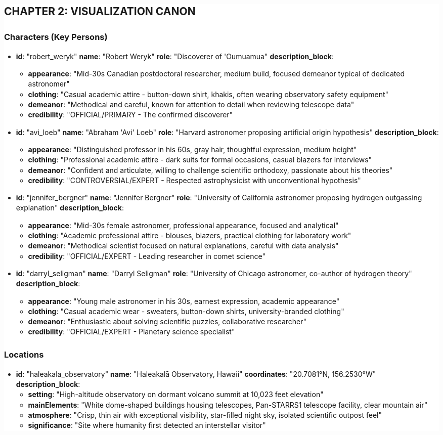 
## CHAPTER 2: VISUALIZATION CANON

### Characters (Key Persons)

- **id**: "robert_weryk"
  **name**: "Robert Weryk"
  **role**: "Discoverer of 'Oumuamua"
  **description_block**:
    - **appearance**: "Mid-30s Canadian postdoctoral researcher, medium build, focused demeanor typical of dedicated astronomer"
    - **clothing**: "Casual academic attire - button-down shirt, khakis, often wearing observatory safety equipment"
    - **demeanor**: "Methodical and careful, known for attention to detail when reviewing telescope data"
    - **credibility**: "OFFICIAL/PRIMARY - The confirmed discoverer"

- **id**: "avi_loeb"
  **name**: "Abraham 'Avi' Loeb"
  **role**: "Harvard astronomer proposing artificial origin hypothesis"
  **description_block**:
    - **appearance**: "Distinguished professor in his 60s, gray hair, thoughtful expression, medium height"
    - **clothing**: "Professional academic attire - dark suits for formal occasions, casual blazers for interviews"
    - **demeanor**: "Confident and articulate, willing to challenge scientific orthodoxy, passionate about his theories"
    - **credibility**: "CONTROVERSIAL/EXPERT - Respected astrophysicist with unconventional hypothesis"

- **id**: "jennifer_bergner"
  **name**: "Jennifer Bergner"
  **role**: "University of California astronomer proposing hydrogen outgassing explanation"
  **description_block**:
    - **appearance**: "Mid-30s female astronomer, professional appearance, focused and analytical"
    - **clothing**: "Academic professional attire - blouses, blazers, practical clothing for laboratory work"
    - **demeanor**: "Methodical scientist focused on natural explanations, careful with data analysis"
    - **credibility**: "OFFICIAL/EXPERT - Leading researcher in comet science"

- **id**: "darryl_seligman"
  **name**: "Darryl Seligman"
  **role**: "University of Chicago astronomer, co-author of hydrogen theory"
  **description_block**:
    - **appearance**: "Young male astronomer in his 30s, earnest expression, academic appearance"
    - **clothing**: "Casual academic wear - sweaters, button-down shirts, university-branded clothing"
    - **demeanor**: "Enthusiastic about solving scientific puzzles, collaborative researcher"
    - **credibility**: "OFFICIAL/EXPERT - Planetary science specialist"

### Locations

- **id**: "haleakala_observatory"
  **name**: "Haleakalā Observatory, Hawaii"
  **coordinates**: "20.7081°N, 156.2530°W"
  **description_block**:
    - **setting**: "High-altitude observatory on dormant volcano summit at 10,023 feet elevation"
    - **mainElements**: "White dome-shaped buildings housing telescopes, Pan-STARRS1 telescope facility, clear mountain air"
    - **atmosphere**: "Crisp, thin air with exceptional visibility, star-filled night sky, isolated scientific outpost feel"
    - **significance**: "Site where humanity first detected an interstellar visitor"
